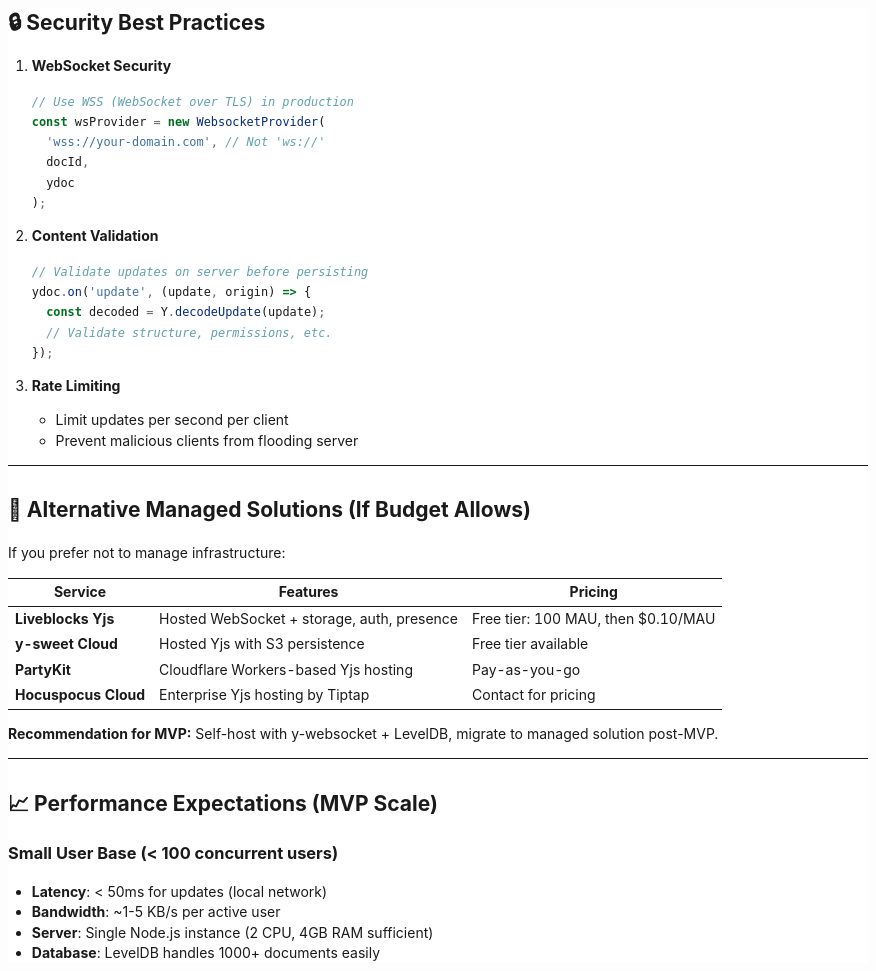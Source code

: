
## 🔒 Security Best Practices

1. **WebSocket Security**
   ```javascript
   // Use WSS (WebSocket over TLS) in production
   const wsProvider = new WebsocketProvider(
     'wss://your-domain.com', // Not 'ws://'
     docId,
     ydoc
   );
   ```

2. **Content Validation**
   ```javascript
   // Validate updates on server before persisting
   ydoc.on('update', (update, origin) => {
     const decoded = Y.decodeUpdate(update);
     // Validate structure, permissions, etc.
   });
   ```

3. **Rate Limiting**
   - Limit updates per second per client
   - Prevent malicious clients from flooding server

---

## 🚀 Alternative Managed Solutions (If Budget Allows)

If you prefer not to manage infrastructure:

| Service | Features | Pricing |
|---------|----------|---------|
| **Liveblocks Yjs** | Hosted WebSocket + storage, auth, presence | Free tier: 100 MAU, then $0.10/MAU |
| **y-sweet Cloud** | Hosted Yjs with S3 persistence | Free tier available |
| **PartyKit** | Cloudflare Workers-based Yjs hosting | Pay-as-you-go |
| **Hocuspocus Cloud** | Enterprise Yjs hosting by Tiptap | Contact for pricing |

**Recommendation for MVP:** Self-host with y-websocket + LevelDB, migrate to managed solution post-MVP.

---

## 📈 Performance Expectations (MVP Scale)

### Small User Base (< 100 concurrent users)
- **Latency**: < 50ms for updates (local network)
- **Bandwidth**: ~1-5 KB/s per active user
- **Server**: Single Node.js instance (2 CPU, 4GB RAM sufficient)
- **Database**: LevelDB handles 1000+ documents easily
